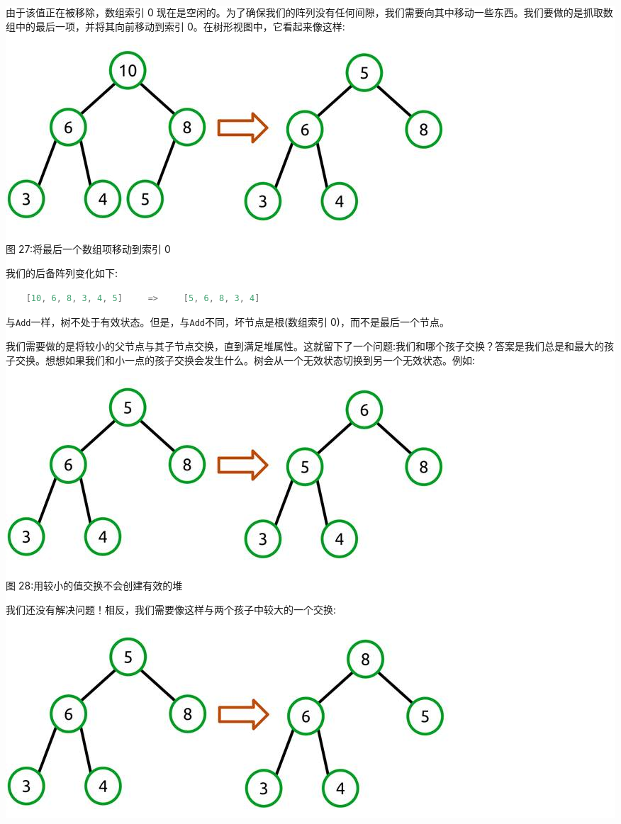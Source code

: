 由于该值正在被移除，数组索引 0 现在是空闲的。为了确保我们的阵列没有任何间隙，我们需要向其中移动一些东西。我们要做的是抓取数组中的最后一项，并将其向前移动到索引 0。在树形视图中，它看起来像这样:

![](img/image028.jpg)

图 27:将最后一个数组项移动到索引 0

我们的后备阵列变化如下:

```cs
    [10, 6, 8, 3, 4, 5]     =>     [5, 6, 8, 3, 4]

```

与`Add`一样，树不处于有效状态。但是，与`Add`不同，坏节点是根(数组索引 0)，而不是最后一个节点。

我们需要做的是将较小的父节点与其子节点交换，直到满足堆属性。这就留下了一个问题:我们和哪个孩子交换？答案是我们总是和最大的孩子交换。想想如果我们和小一点的孩子交换会发生什么。树会从一个无效状态切换到另一个无效状态。例如:

![](img/image029.jpg)

图 28:用较小的值交换不会创建有效的堆

我们还没有解决问题！相反，我们需要像这样与两个孩子中较大的一个交换:

![](img/image030.jpg)
